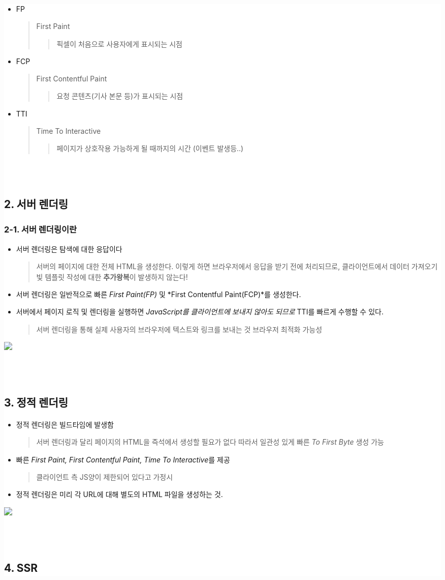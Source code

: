 - FP

  > First Paint
  >
  > > 픽셀이 처음으로 사용자에게 표시되는 시점

- FCP

  > First Contentful Paint
  >
  > > 요청 콘텐츠(기사 본문 등)가 표시되는 시점

- TTI
  > Time To Interactive
  >
  > > 페이지가 상호작용 가능하게 될 때까지의 시간 (이벤트 발생등..)

<br><br>

## 2. 서버 렌더링

### 2-1. 서버 렌더링이란

- 서버 렌더링은 탐색에 대한 응답이다

  > 서버의 페이지에 대한 전체 HTML을 생성한다.
  > 이렇게 하면 브라우저에서 응답을 받기 전에 처리되므로, 클라이언트에서 데이터 가져오기 빛 템플릿 작성에 대한 <strong>추가왕복</strong>이 발생하지 않는다!

- 서버 렌더링은 일반적으로 빠른 _First Paint(FP)_ 및 *First Contentful Paint(FCP)*를 생성한다.

- 서버에서 페이지 로직 및 렌더링을 실행하면 _JavaScript를 클라이언트에 보내지 않아도 되므로_ TTI를 빠르게 수행할 수 있다.
  > 서버 렌더링을 통해 실제 사용자의 브라우저에 텍스트와 링크를 보내는 것
  > 브라우저 최적화 가능성

<img src="https://developers.google.com/web/updates/images/2019/02/rendering-on-the-web/server-rendering-tti.png?hl=ko" width="400">

<br><br>

## 3. 정적 렌더링

- 정적 렌더링은 빌드타임에 발생함

  > 서버 렌더링과 달리 페이지의 HTML을 즉석에서 생성할 필요가 없다
  > 따라서 일관성 있게 빠른 _To First Byte_ 생성 가능

- 빠른 *First Paint, First Contentful Paint, Time To Interactive*를 제공

  > 클라이언트 측 JS양이 제한되어 있다고 가정시

- 정적 렌더링은 미리 각 URL에 대해 별도의 HTML 파일을 생성하는 것.

<img src="https://developers.google.com/web/updates/images/2019/02/rendering-on-the-web/static-rendering-tti.png?hl=ko" width="400">

<br><br>

## 4. SSR
